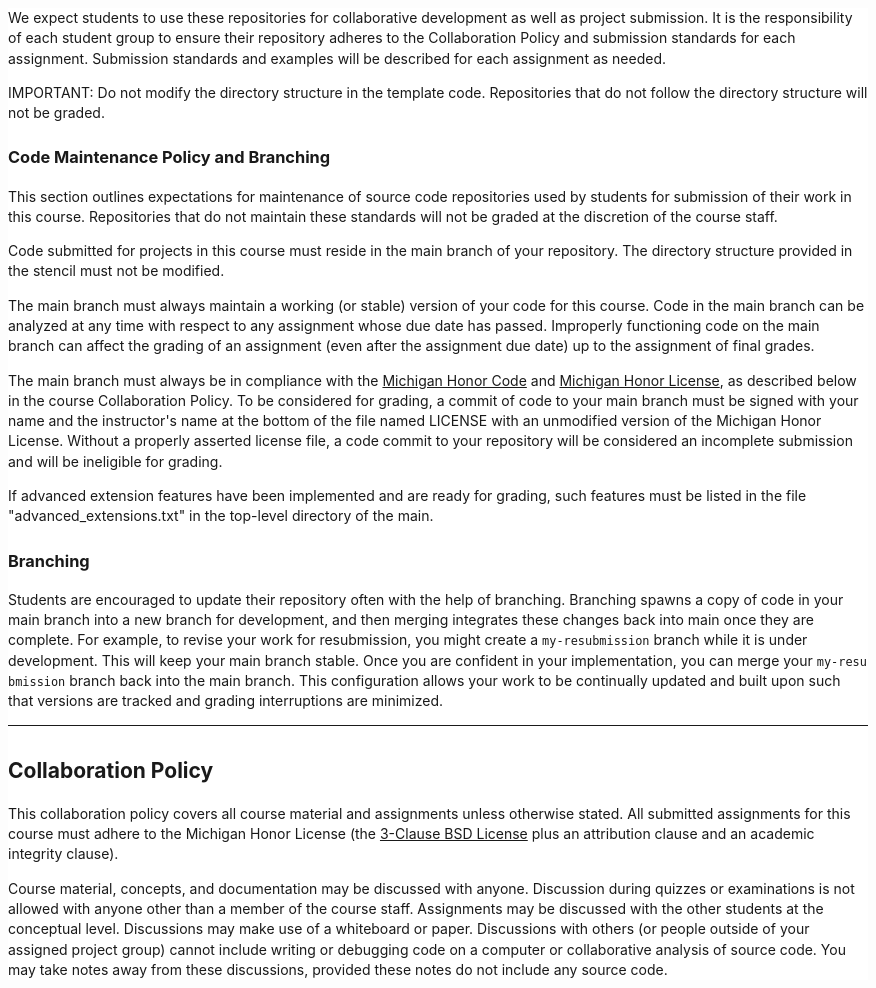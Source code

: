 We expect students to use these repositories for collaborative development as well as project submission. It is the responsibility of each student group to ensure their repository adheres to the Collaboration Policy and submission standards for each assignment. Submission standards and examples will be described for each assignment as needed.

IMPORTANT: Do not modify the directory structure in the template code. Repositories that do not follow the directory structure will not be graded.

### Code Maintenance Policy and Branching

This section outlines expectations for maintenance of source code repositories used by students for submission of their work in this course. Repositories that do not maintain these standards will not be graded at the discretion of the course staff.

Code submitted for projects in this course must reside in the main branch of your repository. The directory structure provided in the stencil must not be modified.

The main branch must always maintain a working (or stable) version of your code for this course. Code in the main branch can be analyzed at any time with respect to any assignment whose due date has passed. Improperly functioning code on the main branch can affect the grading of an assignment (even after the assignment due date) up to the assignment of final grades.

The main branch must always be in compliance with the [Michigan Honor Code](https://bulletin.engin.umich.edu/rules/) and [Michigan Honor License](#collab), as described below in the course Collaboration Policy. To be considered for grading, a commit of code to your main branch must be signed with your name and the instructor's name at the bottom of the file named LICENSE with an unmodified version of the Michigan Honor License. Without a properly asserted license file, a code commit to your repository will be considered an incomplete submission and will be ineligible for grading.

If advanced extension features have been implemented and are ready for grading, such features must be listed in the file "advanced_extensions.txt" in the top-level directory of the main.

### Branching

Students are encouraged to update their repository often with the help of branching. Branching spawns a copy of code in your main branch into a new branch for development, and then merging integrates these changes back into main once they are complete. For example, to revise your work for resubmission, you might create a `my-resubmission` branch while it is under development. This will keep your main branch stable. Once you are confident in your implementation, you can merge your `my-resubmission` branch back into the main branch. This configuration allows your work to be continually updated and built upon such that versions are tracked and grading interruptions are minimized.

---

## Collaboration Policy

This collaboration policy covers all course material and assignments unless otherwise stated. All submitted assignments for this course must adhere to the Michigan Honor License (the [3-Clause BSD License](https://opensource.org/licenses/BSD-3-Clause) plus an attribution clause and an academic integrity clause).

Course material, concepts, and documentation may be discussed with anyone. Discussion during quizzes or examinations is not allowed with anyone other than a member of the course staff. Assignments may be discussed with the other students at the conceptual level. Discussions may make use of a whiteboard or paper. Discussions with others (or people outside of your assigned project group) cannot include writing or debugging code on a computer or collaborative analysis of source code. You may take notes away from these discussions, provided these notes do not include any source code.
